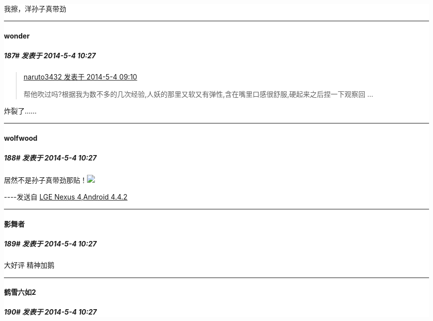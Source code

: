 
我擦，洋孙子真带劲







*****

####  wonder  
##### 187#       发表于 2014-5-4 10:27



<blockquote><a href="httphttps://bbs.saraba1st.com/2b/forum.php?mod=redirect&amp;goto=findpost&amp;pid=25268996&amp;ptid=1020771" target="_blank">naruto3432 发表于 2014-5-4 09:10</a>

帮他吹过吗?根据我为数不多的几次经验,人妖的那里又软又有弹性,含在嘴里口感很舒服,硬起来之后捏一下观察回 ...</blockquote>
炸裂了……







*****

####  wolfwood  
##### 188#       发表于 2014-5-4 10:27




居然不是孙子真带劲那贴！<img src="https://static.saraba1st.com/image/smiley/face/11.gif" referrerpolicy="no-referrer">


----发送自 [LGE Nexus 4,Android 4.4.2](http://stage1.5j4m.com/?null)







*****

####  影舞者  
##### 189#       发表于 2014-5-4 10:27




大好评 精神加鹅







*****

####  鹤雪六如2  
##### 190#       发表于 2014-5-4 10:27
